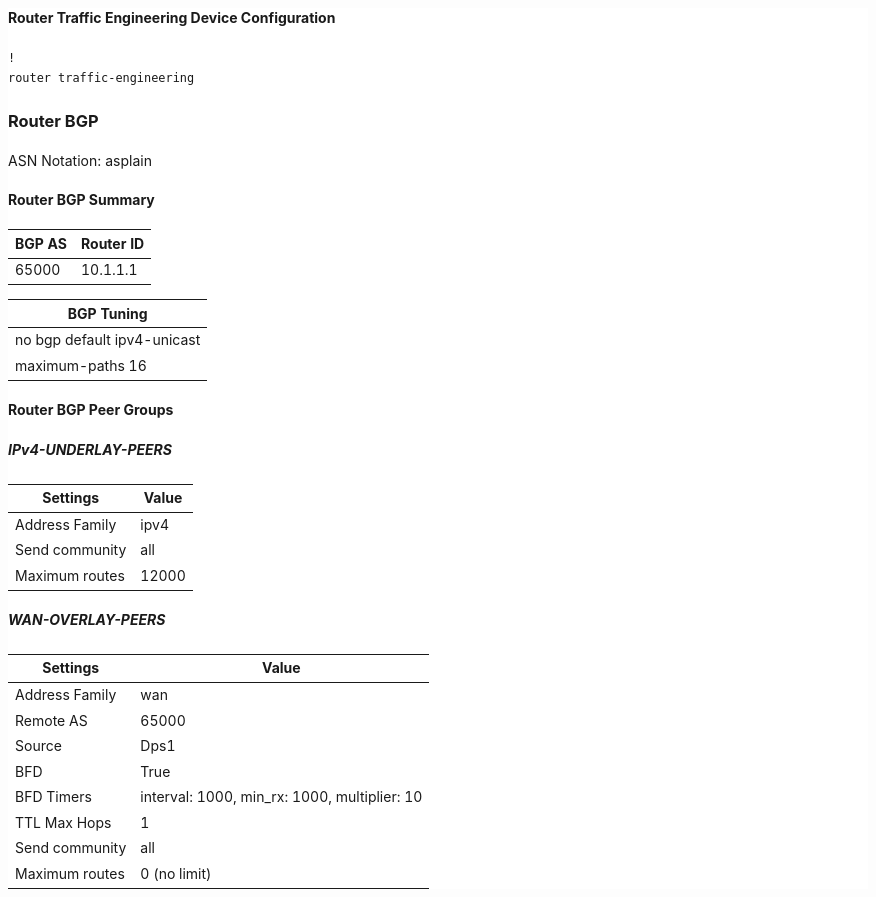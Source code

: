 #### Router Traffic Engineering Device Configuration

```eos
!
router traffic-engineering
```

### Router BGP

ASN Notation: asplain

#### Router BGP Summary

| BGP AS | Router ID |
| ------ | --------- |
| 65000 | 10.1.1.1 |

| BGP Tuning |
| ---------- |
| no bgp default ipv4-unicast |
| maximum-paths 16 |

#### Router BGP Peer Groups

##### IPv4-UNDERLAY-PEERS

| Settings | Value |
| -------- | ----- |
| Address Family | ipv4 |
| Send community | all |
| Maximum routes | 12000 |

##### WAN-OVERLAY-PEERS

| Settings | Value |
| -------- | ----- |
| Address Family | wan |
| Remote AS | 65000 |
| Source | Dps1 |
| BFD | True |
| BFD Timers | interval: 1000, min_rx: 1000, multiplier: 10 |
| TTL Max Hops | 1 |
| Send community | all |
| Maximum routes | 0 (no limit) |
